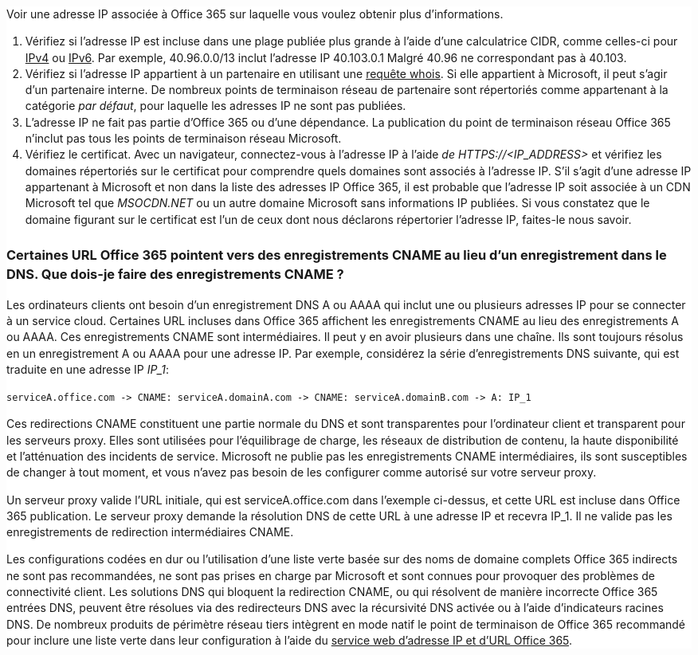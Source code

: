 Voir une adresse IP associée à Office 365 sur laquelle vous voulez obtenir plus d’informations.
  
1. Vérifiez si l’adresse IP est incluse dans une plage publiée plus grande à l’aide d’une calculatrice CIDR, comme celles-ci pour [IPv4](https://www.ipaddressguide.com/cidr) ou [IPv6](https://www.ipaddressguide.com/ipv6-cidr). Par exemple, 40.96.0.0/13 inclut l’adresse IP 40.103.0.1 Malgré 40.96 ne correspondant pas à 40.103.
2. Vérifiez si l’adresse IP appartient à un partenaire en utilisant une [requête whois](https://dnsquery.org/). Si elle appartient à Microsoft, il peut s’agir d’un partenaire interne. De nombreux points de terminaison réseau de partenaire sont répertoriés comme appartenant à la catégorie _par défaut_, pour laquelle les adresses IP ne sont pas publiées.
3. L’adresse IP ne fait pas partie d’Office 365 ou d’une dépendance. La publication du point de terminaison réseau Office 365 n’inclut pas tous les points de terminaison réseau Microsoft.
4. Vérifiez le certificat. Avec un navigateur, connectez-vous à l’adresse IP à l’aide  *de HTTPS://\<IP_ADDRESS\>* et vérifiez les domaines répertoriés sur le certificat pour comprendre quels domaines sont associés à l’adresse IP. S’il s’agit d’une adresse IP appartenant à Microsoft et non dans la liste des adresses IP Office 365, il est probable que l’adresse IP soit associée à un CDN Microsoft tel que *MSOCDN.NET* ou un autre domaine Microsoft sans informations IP publiées. Si vous constatez que le domaine figurant sur le certificat est l’un de ceux dont nous déclarons répertorier l’adresse IP, faites-le nous savoir.

<a name="bkmk_cname"> </a>
### <a name="some-office-365-urls-point-to-cname-records-instead-of-a-records-in-the-dns-what-do-i-have-to-do-with-the-cname-records"></a>Certaines URL Office 365 pointent vers des enregistrements CNAME au lieu d’un enregistrement dans le DNS. Que dois-je faire des enregistrements CNAME ?

Les ordinateurs clients ont besoin d’un enregistrement DNS A ou AAAA qui inclut une ou plusieurs adresses IP pour se connecter à un service cloud. Certaines URL incluses dans Office 365 affichent les enregistrements CNAME au lieu des enregistrements A ou AAAA. Ces enregistrements CNAME sont intermédiaires. Il peut y en avoir plusieurs dans une chaîne. Ils sont toujours résolus en un enregistrement A ou AAAA pour une adresse IP. Par exemple, considérez la série d’enregistrements DNS suivante, qui est traduite en une adresse IP _IP_1_:

```console
serviceA.office.com -> CNAME: serviceA.domainA.com -> CNAME: serviceA.domainB.com -> A: IP_1
```

Ces redirections CNAME constituent une partie normale du DNS et sont transparentes pour l’ordinateur client et transparent pour les serveurs proxy. Elles sont utilisées pour l’équilibrage de charge, les réseaux de distribution de contenu, la haute disponibilité et l’atténuation des incidents de service. Microsoft ne publie pas les enregistrements CNAME intermédiaires, ils sont susceptibles de changer à tout moment, et vous n’avez pas besoin de les configurer comme autorisé sur votre serveur proxy.

Un serveur proxy valide l’URL initiale, qui est serviceA.office.com dans l’exemple ci-dessus, et cette URL est incluse dans Office 365 publication. Le serveur proxy demande la résolution DNS de cette URL à une adresse IP et recevra IP_1. Il ne valide pas les enregistrements de redirection intermédiaires CNAME.

Les configurations codées en dur ou l’utilisation d’une liste verte basée sur des noms de domaine complets Office 365 indirects ne sont pas recommandées, ne sont pas prises en charge par Microsoft et sont connues pour provoquer des problèmes de connectivité client. Les solutions DNS qui bloquent la redirection CNAME, ou qui résolvent de manière incorrecte Office 365 entrées DNS, peuvent être résolues via des redirecteurs DNS avec la récursivité DNS activée ou à l’aide d’indicateurs racines DNS. De nombreux produits de périmètre réseau tiers intègrent en mode natif le point de terminaison de Office 365 recommandé pour inclure une liste verte dans leur configuration à l’aide du [service web d’adresse IP et d’URL Office 365](microsoft-365-ip-web-service.md).
